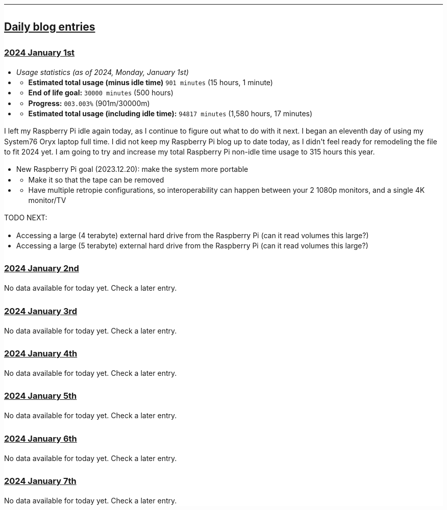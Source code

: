 

***

## [Daily blog entries](#Daily-blog-entries)

### [2024 January 1st](#2024-January-1st)

- _Usage statistics (as of 2024, Monday, January 1st)_
- - **Estimated total usage (minus idle time)** `901 minutes` (15 hours, 1 minute)
- - **End of life goal:** `30000 minutes` (500 hours)
- - **Progress:** `003.003%` (901m/30000m)
- - **Estimated total usage (including idle time):** `94817 minutes` (1,580 hours, 17 minutes)

I left my Raspberry Pi idle again today, as I continue to figure out what to do with it next. I began an eleventh day of using my System76 Oryx laptop full time. I did not keep my Raspberry Pi blog up to date today, as I didn't feel ready for remodeling the file to fit 2024 yet. I am going to try and increase my total Raspberry Pi non-idle time usage to 315 hours this year.

- New Raspberry Pi goal (2023.12.20): make the system more portable
- - Make it so that the tape can be removed
- - Have multiple retropie configurations, so interoperability can happen between your 2 1080p monitors, and a single 4K monitor/TV

TODO NEXT:

- Accessing a large (4 terabyte) external hard drive from the Raspberry Pi (can it read volumes this large?)
- Accessing a large (5 terabyte) external hard drive from the Raspberry Pi (can it read volumes this large?)

### [2024 January 2nd](#2024-January-2nd)

No data available for today yet. Check a later entry.

### [2024 January 3rd](#2024-January-3rd)

No data available for today yet. Check a later entry.

### [2024 January 4th](#2024-January-4th)

No data available for today yet. Check a later entry.

### [2024 January 5th](#2024-January-5th)

No data available for today yet. Check a later entry.

### [2024 January 6th](#2024-January-6th)

No data available for today yet. Check a later entry.

### [2024 January 7th](#2024-January-7th)

No data available for today yet. Check a later entry.
